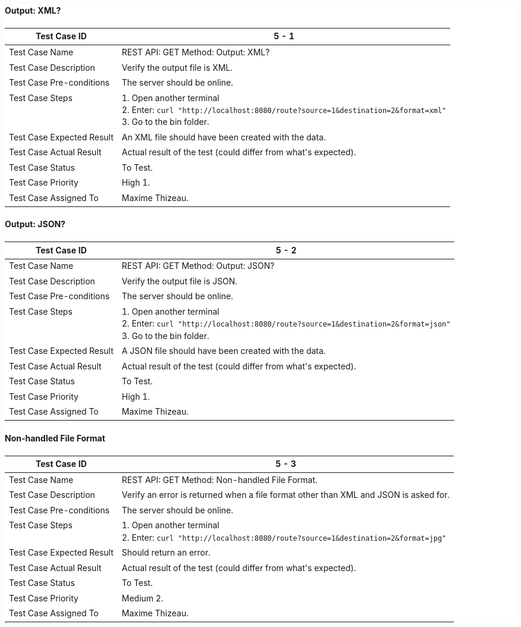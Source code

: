 #### Output: XML?

| Test Case ID              | 5 - 1                                                                                                                                        |
| ------------------------- | -------------------------------------------------------------------------------------------------------------------------------------------- |
| Test Case Name            | REST API: GET Method: Output: XML?                                                                                                           |
| Test Case Description     | Verify the output file is XML.                                                                                                               |
| Test Case Pre-conditions  | The server should be online.                                                                                                                 |
| Test Case Steps           | 1. Open another terminal <br> 2. Enter: `curl "http://localhost:8080/route?source=1&destination=2&format=xml"` <br> 3. Go to the bin folder. |
| Test Case Expected Result | An XML file should have been created with the data.                                                                                          |
| Test Case Actual Result   | Actual result of the test (could differ from what's expected).                                                                               |
| Test Case Status          | To Test.                                                                                                                                     |
| Test Case Priority        | High 1.                                                                                                                                      |
| Test Case Assigned To     | Maxime Thizeau.                                                                                                                              |

#### Output: JSON?

| Test Case ID              | 5 - 2                                                                                                                                         |
| ------------------------- | --------------------------------------------------------------------------------------------------------------------------------------------- |
| Test Case Name            | REST API: GET Method: Output: JSON?                                                                                                           |
| Test Case Description     | Verify the output file is JSON.                                                                                                               |
| Test Case Pre-conditions  | The server should be online.                                                                                                                  |
| Test Case Steps           | 1. Open another terminal <br> 2. Enter: `curl "http://localhost:8080/route?source=1&destination=2&format=json"` <br> 3. Go to the bin folder. |
| Test Case Expected Result | A JSON file should have been created with the data.                                                                                           |
| Test Case Actual Result   | Actual result of the test (could differ from what's expected).                                                                                |
| Test Case Status          | To Test.                                                                                                                                      |
| Test Case Priority        | High 1.                                                                                                                                       |
| Test Case Assigned To     | Maxime Thizeau.                                                                                                                               |

#### Non-handled File Format

| Test Case ID              | 5 - 3                                                                                                          |
| ------------------------- | -------------------------------------------------------------------------------------------------------------- |
| Test Case Name            | REST API: GET Method: Non-handled File Format.                                                                 |
| Test Case Description     | Verify an error is returned when a file format other than XML and JSON is asked for.                           |
| Test Case Pre-conditions  | The server should be online.                                                                                   |
| Test Case Steps           | 1. Open another terminal <br> 2. Enter: `curl "http://localhost:8080/route?source=1&destination=2&format=jpg"` |
| Test Case Expected Result | Should return an error.                                                                                        |
| Test Case Actual Result   | Actual result of the test (could differ from what's expected).                                                 |
| Test Case Status          | To Test.                                                                                                       |
| Test Case Priority        | Medium 2.                                                                                                      |
| Test Case Assigned To     | Maxime Thizeau.                                                                                                |
